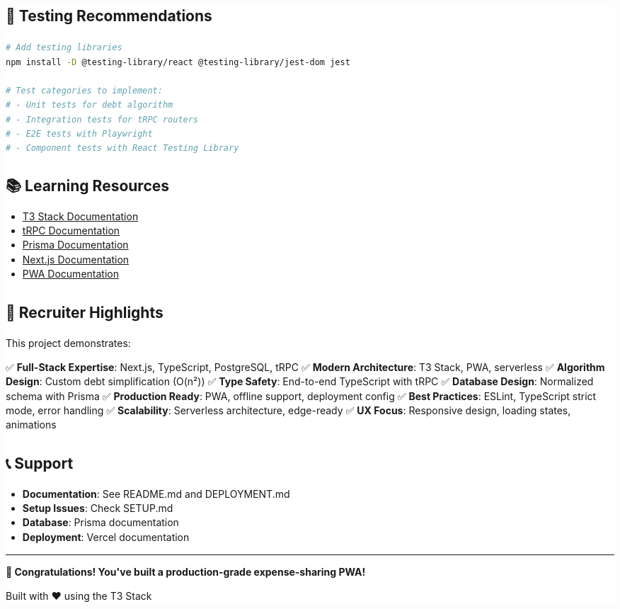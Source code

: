 ## 🧪 Testing Recommendations

```bash
# Add testing libraries
npm install -D @testing-library/react @testing-library/jest-dom jest

# Test categories to implement:
# - Unit tests for debt algorithm
# - Integration tests for tRPC routers
# - E2E tests with Playwright
# - Component tests with React Testing Library
```

## 📚 Learning Resources

- [T3 Stack Documentation](https://create.t3.gg/)
- [tRPC Documentation](https://trpc.io/)
- [Prisma Documentation](https://www.prisma.io/docs)
- [Next.js Documentation](https://nextjs.org/docs)
- [PWA Documentation](https://web.dev/progressive-web-apps/)

## 🎯 Recruiter Highlights

This project demonstrates:

✅ **Full-Stack Expertise**: Next.js, TypeScript, PostgreSQL, tRPC
✅ **Modern Architecture**: T3 Stack, PWA, serverless
✅ **Algorithm Design**: Custom debt simplification (O(n²))
✅ **Type Safety**: End-to-end TypeScript with tRPC
✅ **Database Design**: Normalized schema with Prisma
✅ **Production Ready**: PWA, offline support, deployment config
✅ **Best Practices**: ESLint, TypeScript strict mode, error handling
✅ **Scalability**: Serverless architecture, edge-ready
✅ **UX Focus**: Responsive design, loading states, animations

## 📞 Support

- **Documentation**: See README.md and DEPLOYMENT.md
- **Setup Issues**: Check SETUP.md
- **Database**: Prisma documentation
- **Deployment**: Vercel documentation

---

**🎉 Congratulations! You've built a production-grade expense-sharing PWA!**

Built with ❤️ using the T3 Stack
